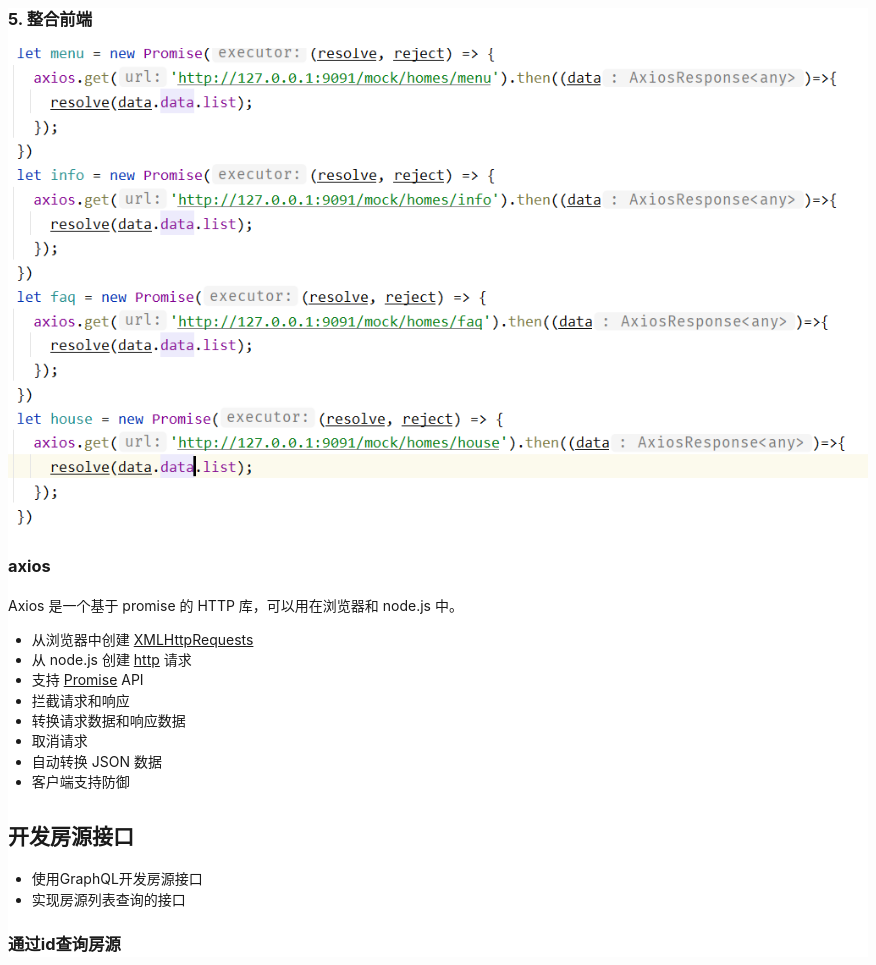 ### 5. 整合前端

![image-20210326122106121](graphql.assets/image-20210326122106121.png)

### axios

Axios 是一个基于 promise 的 HTTP 库，可以用在浏览器和 node.js 中。

-   从浏览器中创建 [XMLHttpRequests](https://developer.mozilla.org/en-US/docs/Web/API/XMLHttpRequest)
-   从 node.js 创建 [http](http://nodejs.org/api/http.html) 请求
-   支持 [Promise](https://developer.mozilla.org/en-US/docs/Web/JavaScript/Reference/Global_Objects/Promise) API
-   拦截请求和响应
-   转换请求数据和响应数据
-   取消请求
-   自动转换 JSON 数据
-   客户端支持防御

<div style="page-break-after:always" />

## 开发房源接口

-   使用GraphQL开发房源接口
-   实现房源列表查询的接口

### 通过id查询房源
